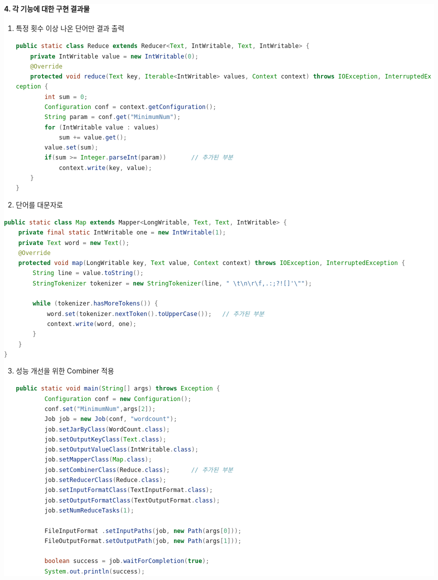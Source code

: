 

#### 4. 각 기능에 대한 구현 결과물

1. 특정 횟수 이상 나온 단어만 결과 출력

   ```java
   public static class Reduce extends Reducer<Text, IntWritable, Text, IntWritable> {
       private IntWritable value = new IntWritable(0);
       @Override
       protected void reduce(Text key, Iterable<IntWritable> values, Context context) throws IOException, InterruptedException {
           int sum = 0;
           Configuration conf = context.getConfiguration();
           String param = conf.get("MinimumNum");
           for (IntWritable value : values)
               sum += value.get();
           value.set(sum);
           if(sum >= Integer.parseInt(param))		// 추가된 부분
               context.write(key, value);
       }
   }
   ```



2.  단어를 대문자로

   ```java
   public static class Map extends Mapper<LongWritable, Text, Text, IntWritable> {
       private final static IntWritable one = new IntWritable(1);
       private Text word = new Text();
       @Override
       protected void map(LongWritable key, Text value, Context context) throws IOException, InterruptedException {
           String line = value.toString();
           StringTokenizer tokenizer = new StringTokenizer(line, " \t\n\r\f,.:;?![]'\"");
   
           while (tokenizer.hasMoreTokens()) {
               word.set(tokenizer.nextToken().toUpperCase());	// 추가된 부분
               context.write(word, one);
           }
       }
   }
   ```



3. 성능 개선을 위한 Combiner 적용

   ```java
   public static void main(String[] args) throws Exception {
           Configuration conf = new Configuration();
           conf.set("MinimumNum",args[2]);
           Job job = new Job(conf, "wordcount");
           job.setJarByClass(WordCount.class);
           job.setOutputKeyClass(Text.class);
           job.setOutputValueClass(IntWritable.class);
           job.setMapperClass(Map.class);
           job.setCombinerClass(Reduce.class);		// 추가된 부분
           job.setReducerClass(Reduce.class);
           job.setInputFormatClass(TextInputFormat.class);
           job.setOutputFormatClass(TextOutputFormat.class);
           job.setNumReduceTasks(1);
   
           FileInputFormat .setInputPaths(job, new Path(args[0]));
           FileOutputFormat.setOutputPath(job, new Path(args[1]));
   
           boolean success = job.waitForCompletion(true);
           System.out.println(success);
   ```